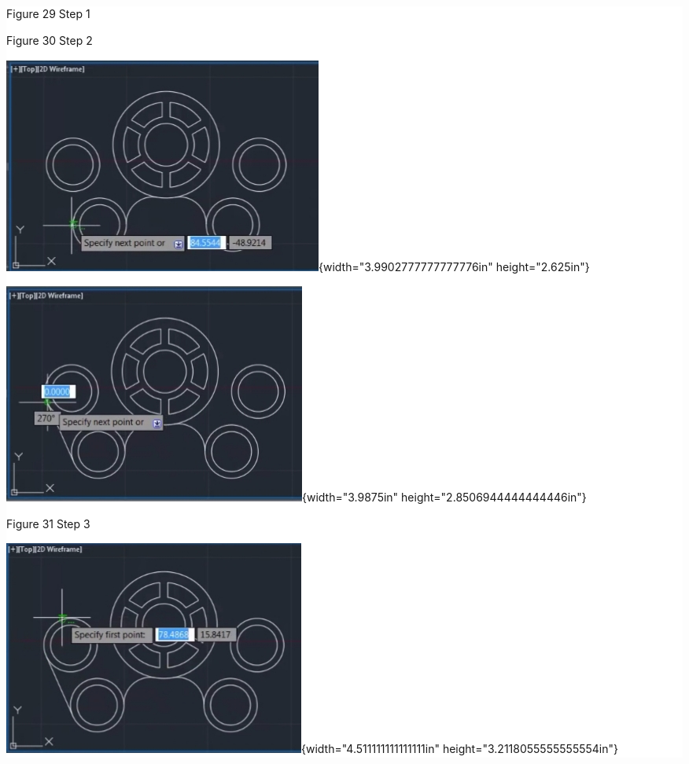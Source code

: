 Figure 29 Step 1

Figure 30 Step 2

![](./VCRemote/media/image31.jpeg){width="3.9902777777777776in"
height="2.625in"}

![](./VCRemote/media/image32.jpeg){width="3.9875in"
height="2.8506944444444446in"}

Figure 31 Step 3

![](./VCRemote/media/image33.jpeg){width="4.511111111111111in"
height="3.2118055555555554in"}

